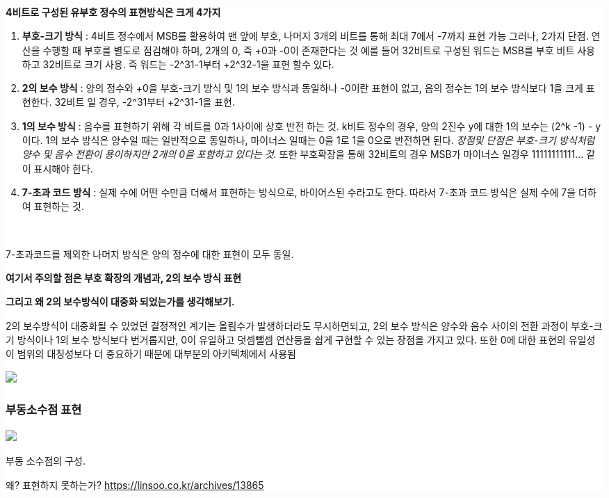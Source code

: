

**4비트로 구성된 유부호 정수의 표현방식은 크게 4가지**

1. **부호-크기 방식**
   : 4비트 정수에서 MSB를 활용하여 맨 앞에 부호, 나머지 3개의 비트를 통해 최대 7에서 -7까지 표현 가능
   그러나, 2가지 단점.
   연산을 수행할 때 부호를 별도로 점검해야 하며, 2개의 0, 즉 +0과 -0이 존재한다는 것
   예를 들어 32비트로 구성된 워드는 MSB를 부호 비트 사용하고 32비트로 크기 사용.
   즉 워드는 -2^31-1부터 +2^32-1을 표현 할수 있다.

2. **2의 보수 방식**
   : 양의 정수와 +0을 부호-크기 방식 및 1의 보수 방식과 동일하나 -0이란 표현이 없고, 음의 정수는 1의 보수 방식보다 1을 크게 표현한다. 32비트 일 경우, -2^31부터 +2^31-1을 표현.

3. **1의 보수 방식**
   : 음수를 표현하기 위해 각 비트를 0과 1사이에 상호 반전 하는 것. 
   k비트 정수의 경우, 양의 2진수 y에 대한 1의 보수는 (2^k -1) - y 이다. 1의 보수 방식은 양수일 때는 일반적으로 동일하나, 마이너스 일때는 0을 1로 1을 0으로 반전하면 된다.
   *장점및 단점은 부호-크기 방식처럼 양수 및 음수 전환이 용이하지만 2개의 0을 포함하고 있다는 것.*
   또한 부호확장을 통해 32비트의 경우 MSB가 마이너스 일경우 11111111111... 같이 표시해야 한다.
   ​

4. **7-초과 코드 방식**
   : 실제 수에 어떤 수만큼 더해서 표현하는 방식으로, 바이어스된 수라고도 한다. 따라서 7-초과 코드 방식은 실제 수에 7을 더하여 표현하는 것.

   ​

7-초과코드를 제외한 나머지 방식은 양의 정수에 대한 표현이 모두 동일.



**여기서 주의할 점은 부호 확장의 개념과, 2의 보수 방식 표현**

**그리고 왜 2의 보수방식이 대중화 되었는가를 생각해보기.**

2의 보수방식이 대중화될 수 있었던 결정적인 계기는 올림수가 발생하더라도 무시하면되고, 2의 보수 방식은 양수와 음수 사이의 전환 과정이 부호-크기 방식이나 1의 보수 방식보다 번거롭지만, 0이 유일하고 덧셈뺄셈 연산등을 쉽게 구현할 수 있는 장점을 가지고 있다. 또한 0에 대한 표현의 유일성이 범위의 대칭성보다 더 중요하기 때문에 대부분의 아키텍체에서 사용됨







![](https://ws3.sinaimg.cn/large/006tNc79gy1fmf1c308wnj30qc0u6h2g.jpg)





### 부동소수점 표현

![](https://ws1.sinaimg.cn/large/006tNc79gy1fmf1fp65yhj30xs08gdky.jpg)

부동 소수점의 구성.



왜? 표현하지 못하는가?
https://linsoo.co.kr/archives/13865

